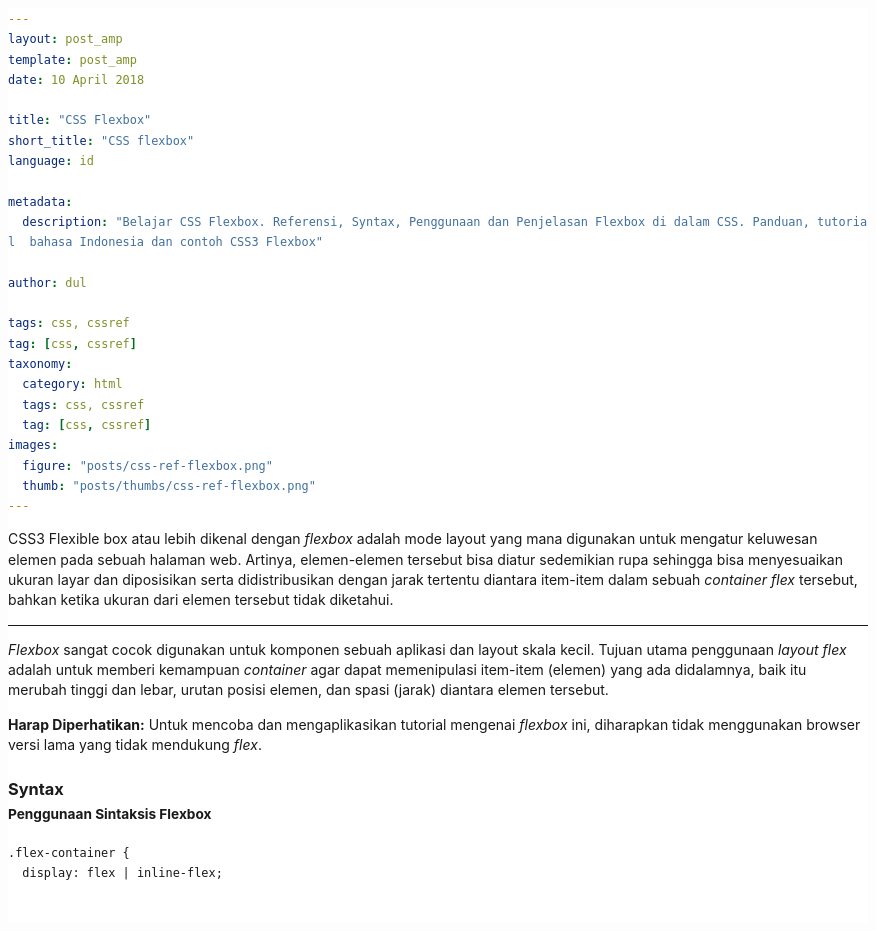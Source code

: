 ```yaml
---
layout: post_amp
template: post_amp
date: 10 April 2018

title: "CSS Flexbox"
short_title: "CSS flexbox"
language: id

metadata:
  description: "Belajar CSS Flexbox. Referensi, Syntax, Penggunaan dan Penjelasan Flexbox di dalam CSS. Panduan, tutorial  bahasa Indonesia dan contoh CSS3 Flexbox"

author: dul

tags: css, cssref
tag: [css, cssref]
taxonomy:
  category: html
  tags: css, cssref
  tag: [css, cssref]
images:
  figure: "posts/css-ref-flexbox.png"
  thumb: "posts/thumbs/css-ref-flexbox.png"
---
```

<p class="lead">
CSS3 Flexible box atau lebih dikenal dengan <em>flexbox</em> adalah mode layout yang mana digunakan untuk mengatur keluwesan elemen pada sebuah halaman web. Artinya, elemen-elemen tersebut bisa diatur sedemikian rupa sehingga bisa menyesuaikan ukuran layar dan diposisikan serta didistribusikan dengan jarak tertentu diantara item-item dalam sebuah <em>container flex</em> tersebut, bahkan ketika ukuran dari elemen tersebut tidak diketahui.
</p>
<hr />
<p><em>Flexbox</em> sangat cocok digunakan untuk komponen sebuah aplikasi dan layout skala kecil. Tujuan utama penggunaan <em>layout flex</em> adalah untuk memberi kemampuan <em>container</em> agar dapat memenipulasi item-item (elemen) yang ada didalamnya, baik itu merubah tinggi dan lebar, urutan posisi elemen, dan spasi (jarak) diantara elemen tersebut.</p>

<p><strong>Harap Diperhatikan:</strong>  Untuk mencoba dan mengaplikasikan tutorial mengenai <em>flexbox</em> ini, diharapkan tidak menggunakan browser versi lama yang tidak mendukung <em>flex</em>.
</p>

<section id="syntax">
<h3 class="title-sub bd-danger bd-left bd-left-only">Syntax <br>
<small>Penggunaan Sintaksis Flexbox</small>
</h3>
<div class="icode itheme syntax">
<pre class="prettyprint highlight max-height language-css"><code data-language="css" class=" inline language-css"><span class="token selector">.flex-container</span> <span class="token punctuation">{</span>
  <span class="token property">display</span><span class="token punctuation">:</span> flex | inline-flex<span class="token punctuation">;</span>
